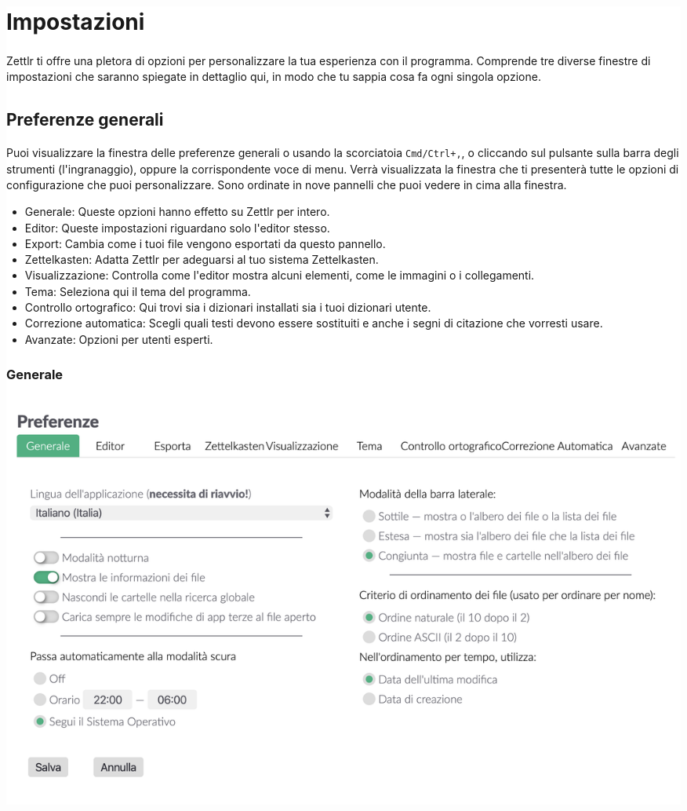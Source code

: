 # Impostazioni

Zettlr ti offre una pletora di opzioni per personalizzare la tua esperienza con il programma. Comprende tre diverse finestre di impostazioni che saranno spiegate in dettaglio qui, in modo che tu sappia cosa fa ogni singola opzione.

## Preferenze generali

Puoi visualizzare la finestra delle preferenze generali o usando la scorciatoia `Cmd/Ctrl+,`, o cliccando sul pulsante sulla barra degli strumenti (l'ingranaggio), oppure la corrispondente voce di menu. Verrà visualizzata la finestra che ti presenterà tutte le opzioni di configurazione che puoi personalizzare. Sono ordinate in nove pannelli che puoi vedere in cima alla finestra.

* Generale: Queste opzioni hanno effetto su Zettlr per intero.
* Editor: Queste impostazioni riguardano solo l'editor stesso.
* Export: Cambia come i tuoi file vengono esportati da questo pannello.
* Zettelkasten: Adatta Zettlr per adeguarsi al tuo sistema Zettelkasten.
* Visualizzazione: Controlla come l'editor mostra alcuni elementi, come le immagini o i collegamenti.
* Tema: Seleziona qui il tema del programma.
* Controllo ortografico: Qui trovi sia i dizionari installati sia i tuoi dizionari utente.
* Correzione automatica: Scegli quali testi devono essere sostituiti e anche i segni di citazione che vorresti usare.
* Avanzate: Opzioni per utenti esperti.

### Generale

![settings_general.png](../img/settings_general.png)
